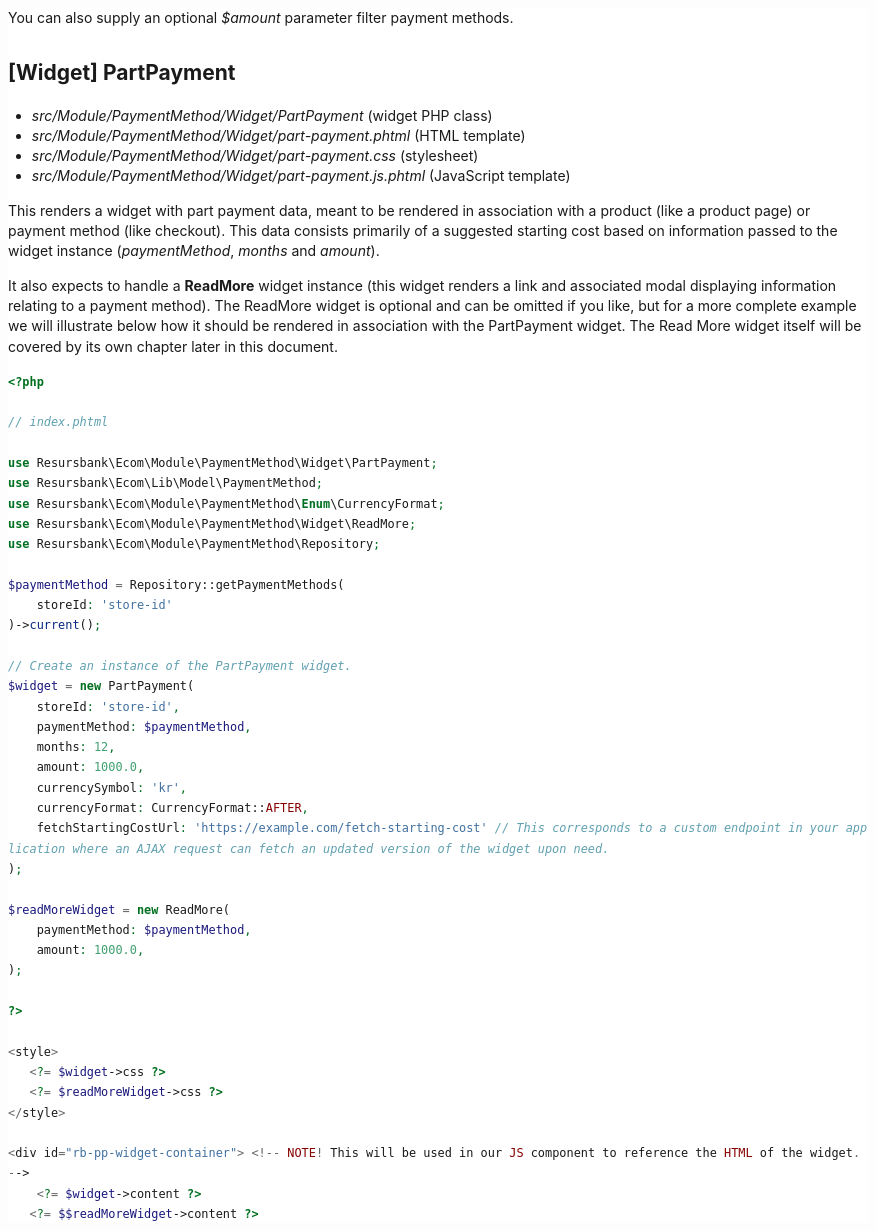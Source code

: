 You can also supply an optional *$amount* parameter filter payment methods.

## [Widget] PartPayment

* *src/Module/PaymentMethod/Widget/PartPayment* (widget PHP class)
* *src/Module/PaymentMethod/Widget/part-payment.phtml* (HTML template)
* *src/Module/PaymentMethod/Widget/part-payment.css* (stylesheet)
* *src/Module/PaymentMethod/Widget/part-payment.js.phtml* (JavaScript template)

This renders a widget with part payment data, meant to be rendered in association
with a product (like a product page) or payment method (like checkout). This data
consists primarily of a suggested starting cost based on information passed to
the widget instance (*paymentMethod*, *months* and *amount*).

It also expects to handle a **ReadMore** widget instance (this widget renders a
link and associated modal displaying information relating to a payment method).
The ReadMore widget is optional and can be omitted if you like, but for a more
complete example we will illustrate below how it should be rendered in
association with the PartPayment widget. The Read More widget itself will be
covered by its own chapter later in this document.

```php
<?php

// index.phtml

use Resursbank\Ecom\Module\PaymentMethod\Widget\PartPayment;
use Resursbank\Ecom\Lib\Model\PaymentMethod;
use Resursbank\Ecom\Module\PaymentMethod\Enum\CurrencyFormat;
use Resursbank\Ecom\Module\PaymentMethod\Widget\ReadMore;
use Resursbank\Ecom\Module\PaymentMethod\Repository;

$paymentMethod = Repository::getPaymentMethods(
    storeId: 'store-id'
)->current();

// Create an instance of the PartPayment widget.
$widget = new PartPayment(
    storeId: 'store-id',
    paymentMethod: $paymentMethod,
    months: 12,
    amount: 1000.0,
    currencySymbol: 'kr',
    currencyFormat: CurrencyFormat::AFTER,
    fetchStartingCostUrl: 'https://example.com/fetch-starting-cost' // This corresponds to a custom endpoint in your application where an AJAX request can fetch an updated version of the widget upon need.
);

$readMoreWidget = new ReadMore(
    paymentMethod: $paymentMethod,
    amount: 1000.0,
);

?>

<style>
   <?= $widget->css ?>
   <?= $readMoreWidget->css ?>
</style>

<div id="rb-pp-widget-container"> <!-- NOTE! This will be used in our JS component to reference the HTML of the widget. -->
    <?= $widget->content ?>
   <?= $$readMoreWidget->content ?>
```